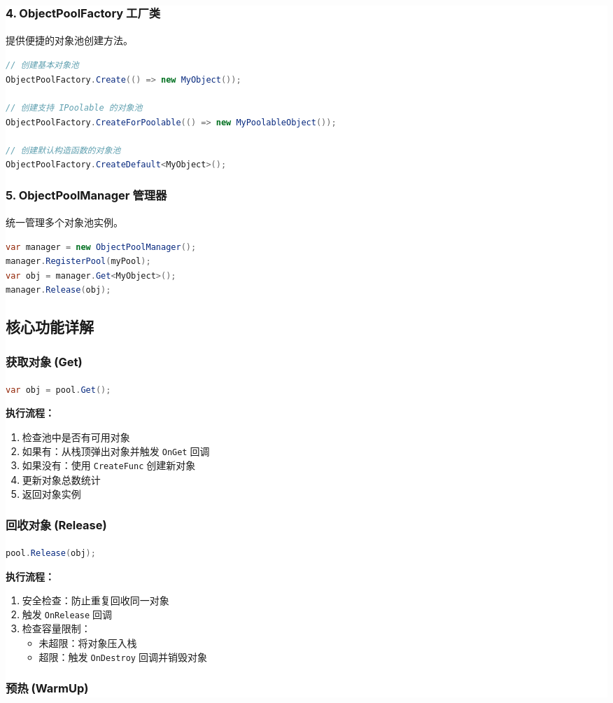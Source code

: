 ### 4. ObjectPoolFactory 工厂类

提供便捷的对象池创建方法。

```csharp
// 创建基本对象池
ObjectPoolFactory.Create(() => new MyObject());

// 创建支持 IPoolable 的对象池
ObjectPoolFactory.CreateForPoolable(() => new MyPoolableObject());

// 创建默认构造函数的对象池
ObjectPoolFactory.CreateDefault<MyObject>();
```

### 5. ObjectPoolManager 管理器

统一管理多个对象池实例。

```csharp
var manager = new ObjectPoolManager();
manager.RegisterPool(myPool);
var obj = manager.Get<MyObject>();
manager.Release(obj);
```

## 核心功能详解

### 获取对象 (Get)

```csharp
var obj = pool.Get();
```

**执行流程：**
1. 检查池中是否有可用对象
2. 如果有：从栈顶弹出对象并触发 `OnGet` 回调
3. 如果没有：使用 `CreateFunc` 创建新对象
4. 更新对象总数统计
5. 返回对象实例

### 回收对象 (Release)

```csharp
pool.Release(obj);
```

**执行流程：**
1. 安全检查：防止重复回收同一对象
2. 触发 `OnRelease` 回调
3. 检查容量限制：
   - 未超限：将对象压入栈
   - 超限：触发 `OnDestroy` 回调并销毁对象

### 预热 (WarmUp)
